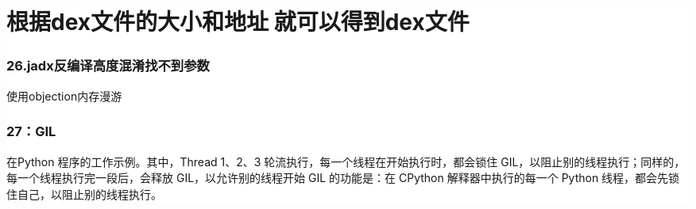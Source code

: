 # 根据dex文件的大小和地址 就可以得到dex文件
### 26.jadx反编译高度混淆找不到参数 
使用objection内存漫游
### 27：GIL 
在Python 程序的工作示例。其中，Thread 1、2、3 轮流执行，每一个线程在开始执行时，都会锁住 GIL，以阻止别的线程执行；同样的，每一个线程执行完一段后，会释放 GIL，以允许别的线程开始
GIL 的功能是：在 CPython 解释器中执行的每一个 Python 线程，都会先锁住自己，以阻止别的线程执行。

